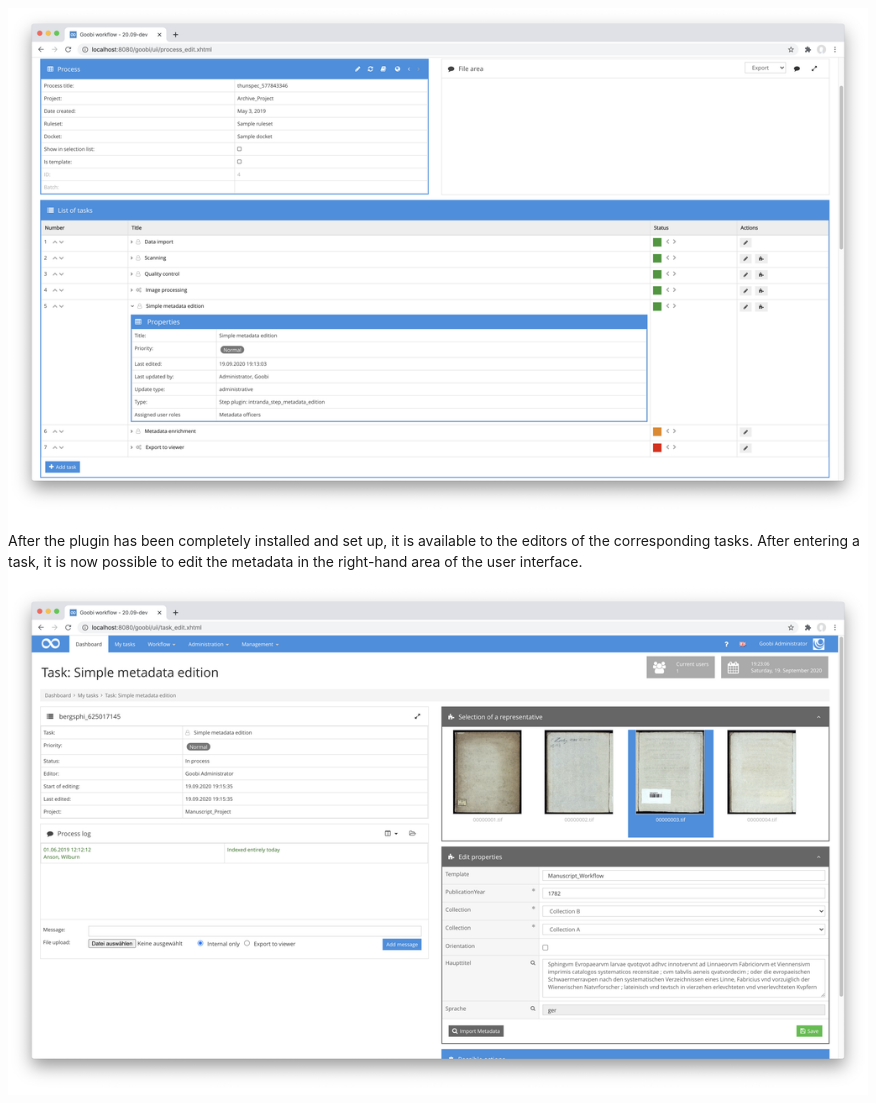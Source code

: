 ![Assigning the plugin to a specific task](images/goobi-plugin-step-metadata-edition_screen1_en.png)

After the plugin has been completely installed and set up, it is available to the editors of the corresponding tasks. After entering a task, it is now possible to edit the metadata in the right-hand area of the user interface.

![Display of the editing mask within the accepted task](images/goobi-plugin-step-metadata-edition_screen2_en.png)
